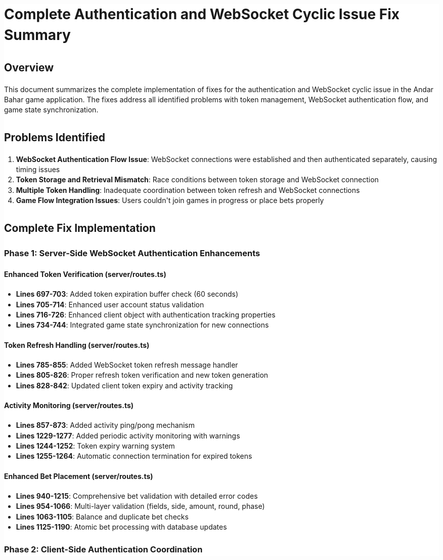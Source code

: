 # Complete Authentication and WebSocket Cyclic Issue Fix Summary

## Overview

This document summarizes the complete implementation of fixes for the authentication and WebSocket cyclic issue in the Andar Bahar game application. The fixes address all identified problems with token management, WebSocket authentication flow, and game state synchronization.

## Problems Identified

1. **WebSocket Authentication Flow Issue**: WebSocket connections were established and then authenticated separately, causing timing issues
2. **Token Storage and Retrieval Mismatch**: Race conditions between token storage and WebSocket connection
3. **Multiple Token Handling**: Inadequate coordination between token refresh and WebSocket connections
4. **Game Flow Integration Issues**: Users couldn't join games in progress or place bets properly

## Complete Fix Implementation

### Phase 1: Server-Side WebSocket Authentication Enhancements

#### Enhanced Token Verification (server/routes.ts)
- **Lines 697-703**: Added token expiration buffer check (60 seconds)
- **Lines 705-714**: Enhanced user account status validation
- **Lines 716-726**: Enhanced client object with authentication tracking properties
- **Lines 734-744**: Integrated game state synchronization for new connections

#### Token Refresh Handling (server/routes.ts)
- **Lines 785-855**: Added WebSocket token refresh message handler
- **Lines 805-826**: Proper refresh token verification and new token generation
- **Lines 828-842**: Updated client token expiry and activity tracking

#### Activity Monitoring (server/routes.ts)
- **Lines 857-873**: Added activity ping/pong mechanism
- **Lines 1229-1277**: Added periodic activity monitoring with warnings
- **Lines 1244-1252**: Token expiry warning system
- **Lines 1255-1264**: Automatic connection termination for expired tokens

#### Enhanced Bet Placement (server/routes.ts)
- **Lines 940-1215**: Comprehensive bet validation with detailed error codes
- **Lines 954-1066**: Multi-layer validation (fields, side, amount, round, phase)
- **Lines 1063-1105**: Balance and duplicate bet checks
- **Lines 1125-1190**: Atomic bet processing with database updates

### Phase 2: Client-Side Authentication Coordination

